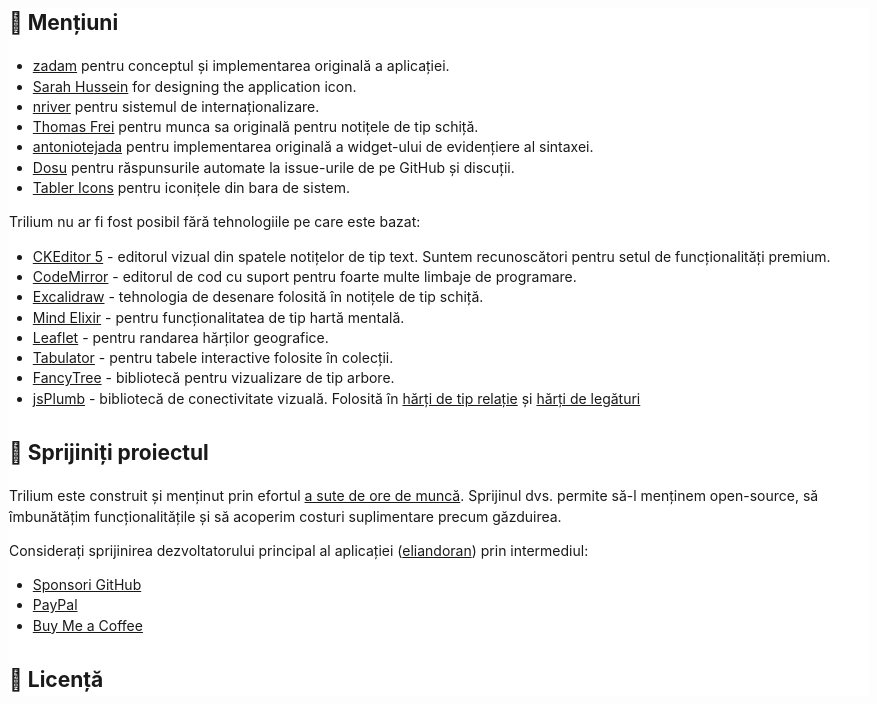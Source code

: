## 👏 Mențiuni

* [zadam](https://github.com/zadam) pentru conceptul și implementarea originală
  a aplicației.
* [Sarah Hussein](https://github.com/Sarah-Hussein) for designing the
  application icon.
* [nriver](https://github.com/nriver) pentru sistemul de internaționalizare.
* [Thomas Frei](https://github.com/thfrei) pentru munca sa originală pentru
  notițele de tip schiță.
* [antoniotejada](https://github.com/nriver) pentru implementarea originală a
  widget-ului de evidențiere al sintaxei.
* [Dosu](https://dosu.dev/) pentru răspunsurile automate la issue-urile de pe
  GitHub și discuții.
* [Tabler Icons](https://tabler.io/icons) pentru iconițele din bara de sistem.

Trilium nu ar fi fost posibil fără tehnologiile pe care este bazat:

* [CKEditor 5](https://github.com/ckeditor/ckeditor5) - editorul vizual din
  spatele notițelor de tip text. Suntem recunoscători pentru setul de
  funcționalități premium.
* [CodeMirror](https://github.com/codemirror/CodeMirror) - editorul de cod cu
  suport pentru foarte multe limbaje de programare.
* [Excalidraw](https://github.com/excalidraw/excalidraw) - tehnologia de
  desenare folosită în notițele de tip schiță.
* [Mind Elixir](https://github.com/SSShooter/mind-elixir-core) - pentru
  funcționalitatea de tip hartă mentală.
* [Leaflet](https://github.com/Leaflet/Leaflet) - pentru randarea hărților
  geografice.
* [Tabulator](https://github.com/olifolkerd/tabulator) - pentru tabele
  interactive folosite în colecții.
* [FancyTree](https://github.com/mar10/fancytree) - bibliotecă pentru
  vizualizare de tip arbore.
* [jsPlumb](https://github.com/jsplumb/jsplumb) - bibliotecă de conectivitate
  vizuală. Folosită în [hărți de tip
  relație](https://triliumnext.github.io/Docs/Wiki/relation-map.html) și [hărți
  de legături](https://triliumnext.github.io/Docs/Wiki/note-map.html#link-map)

## 🤝 Sprijiniți proiectul

Trilium este construit și menținut prin efortul [a sute de ore de
muncă](https://github.com/TriliumNext/Trilium/graphs/commit-activity). Sprijinul
dvs. permite să-l menținem open-source, să îmbunătățim funcționalitățile și să
acoperim costuri suplimentare precum găzduirea.

Considerați sprijinirea dezvoltatorului principal al aplicației
([eliandoran](https://github.com/eliandoran)) prin intermediul:

- [Sponsori GitHub](https://github.com/sponsors/eliandoran)
- [PayPal](https://paypal.me/eliandoran)
- [Buy Me a Coffee](https://buymeacoffee.com/eliandoran)

## 🔑 Licență
